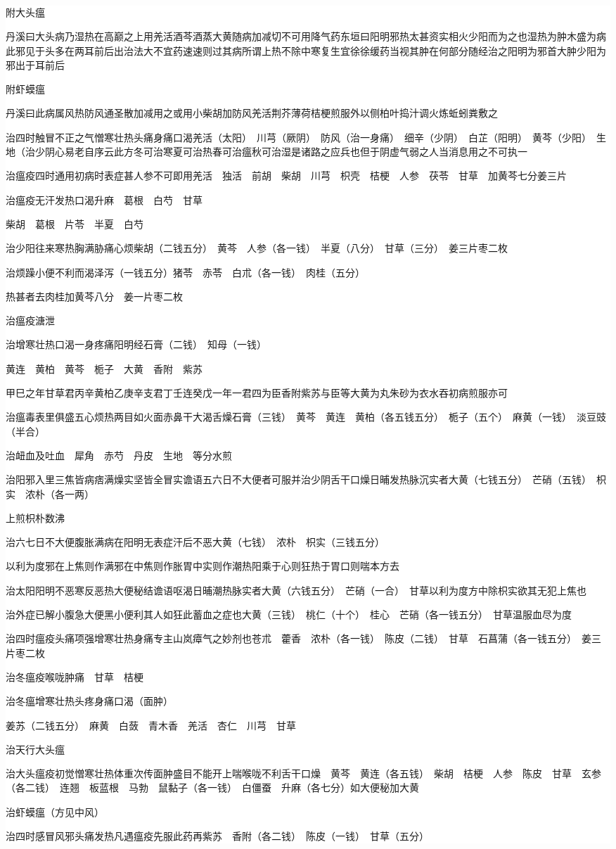 附大头瘟  

丹溪曰大头病乃湿热在高巅之上用羌活酒芩酒蒸大黄随病加减切不可用降气药东垣曰阳明邪热太甚资实相火少阳而为之也湿热为肿木盛为病此邪见于头多在两耳前后出治法大不宜药速速则过其病所谓上热不除中寒复生宜徐徐缓药当视其肿在何部分随经治之阳明为邪首大肿少阳为邪出于耳前后  

附虾蟆瘟  

丹溪曰此病属风热防风通圣散加减用之或用小柴胡加防风羌活荆芥薄荷桔梗煎服外以侧柏叶捣汁调火炼蚯蚓粪敷之  

治四时触冒不正之气憎寒壮热头痛身痛口渴羌活（太阳）　川芎（厥阴）　防风（治一身痛）　细辛（少阴）　白芷（阳明）　黄芩（少阳）　生地（治少阴心易老自序云此方冬可治寒夏可治热春可治瘟秋可治湿是诸路之应兵也但于阴虚气弱之人当消息用之不可执一  

治瘟疫四时通用初病时表症甚人参不可即用羌活　独活　前胡　柴胡　川芎　枳壳　桔梗　人参　茯苓　甘草　加黄芩七分姜三片  

治瘟疫无汗发热口渴升麻　葛根　白芍　甘草  

柴胡　葛根　片苓　半夏　白芍  

治少阳往来寒热胸满胁痛心烦柴胡（二钱五分）　黄芩　人参（各一钱）　半夏（八分）　甘草（三分）　姜三片枣二枚  

治烦躁小便不利而渴泽泻（一钱五分）猪苓　赤苓　白朮（各一钱）　肉桂（五分）  

热甚者去肉桂加黄芩八分　姜一片枣二枚  

治瘟疫溏泄  

治增寒壮热口渴一身疼痛阳明经石膏（二钱）　知母（一钱）  

黄连　黄柏　黄芩　栀子　大黄　香附　紫苏  

甲巳之年甘草君丙辛黄柏乙庚辛支君丁壬连癸戊一年一君四为臣香附紫苏与臣等大黄为丸朱砂为衣水吞初病煎服亦可  

治瘟毒表里俱盛五心烦热两目如火面赤鼻干大渴舌燥石膏（三钱）　黄芩　黄连　黄柏（各五钱五分）　栀子（五个）　麻黄（一钱）　淡豆豉（半合）  

治衄血及吐血　犀角　赤芍　丹皮　生地　等分水煎  

治阳邪入里三焦皆病痞满燥实坚皆全冒实谵语五六日不大便者可服并治少阴舌干口燥日晡发热脉沉实者大黄（七钱五分）　芒硝（五钱）　枳实　浓朴（各一两）  

上煎枳朴数沸  

治六七日不大便腹胀满病在阳明无表症汗后不恶大黄（七钱）　浓朴　枳实（三钱五分）  

以利为度邪在上焦则作满邪在中焦则作胀胃中实则作潮热阳乘于心则狂热于胃口则喘本方去  

治太阳阳明不恶寒反恶热大便秘结谵语呕渴日晡潮热脉实者大黄（六钱五分）　芒硝（一合）　甘草以利为度方中除枳实欲其无犯上焦也  

治外症已解小腹急大便黑小便利其人如狂此蓄血之症也大黄（三钱）　桃仁（十个）　桂心　芒硝（各一钱五分）　甘草温服血尽为度  

治四时瘟疫头痛项强增寒壮热身痛专主山岚瘴气之妙剂也苍朮　藿香　浓朴（各一钱）　陈皮（二钱）　甘草　石菖蒲（各一钱五分）　姜三片枣二枚  

治冬瘟疫喉咙肿痛　甘草　桔梗  

治冬瘟增寒壮热头疼身痛口渴（面肿）  

姜苏（二钱五分）　麻黄　白蔹　青木香　羌活　杏仁　川芎　甘草  

治天行大头瘟  

治大头瘟疫初觉憎寒壮热体重次传面肿盛目不能开上喘喉咙不利舌干口燥　黄芩　黄连（各五钱）　柴胡　桔梗　人参　陈皮　甘草　玄参（各二钱）　连翘　板蓝根　马勃　鼠黏子（各一钱）　白僵蚕　升麻（各七分）如大便秘加大黄  

治虾蟆瘟（方见中风）  

治四时感冒风邪头痛发热凡遇瘟疫先服此药再紫苏　香附（各二钱）　陈皮（一钱）　甘草（五分）  
